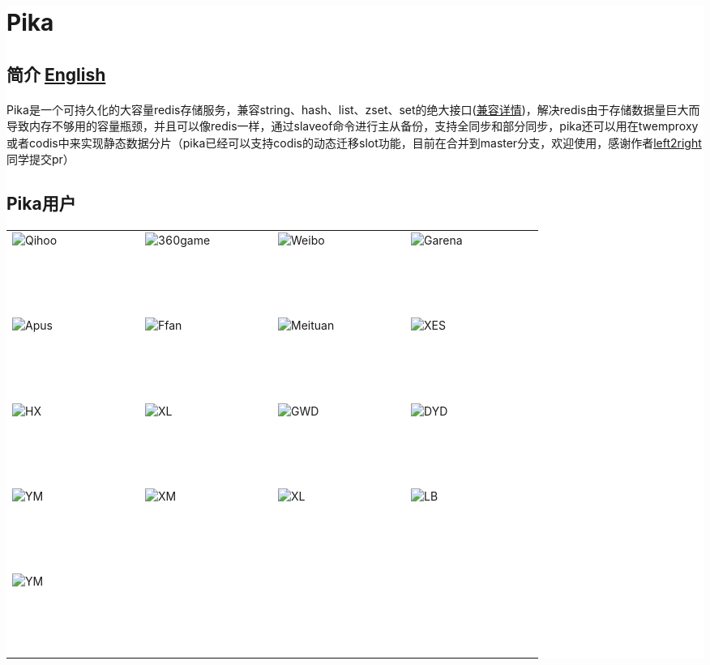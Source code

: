 # Pika
## 简介 [English](https://github.com/Qihoo360/pika/blob/master/README.md)
Pika是一个可持久化的大容量redis存储服务，兼容string、hash、list、zset、set的绝大接口([兼容详情](https://github.com/Qihoo360/pika/wiki/pika-支持的redis接口及兼容情况))，解决redis由于存储数据量巨大而导致内存不够用的容量瓶颈，并且可以像redis一样，通过slaveof命令进行主从备份，支持全同步和部分同步，pika还可以用在twemproxy或者codis中来实现静态数据分片（pika已经可以支持codis的动态迁移slot功能，目前在合并到master分支，欢迎使用，感谢作者[left2right](https://github.com/left2right)同学提交pr）

## Pika用户

<table>
<tr>
<td height = "100" width = "150"><img src="http://i.imgur.com/dcHpCm4.png" alt="Qihoo"></td>
<td height = "100" width = "150"><img src="http://i.imgur.com/ktPV3JU.jpg?2" alt="360game"></td>
<td height = "100" width = "150"><img src="http://i.imgur.com/jjZczkN.png" alt="Weibo"></td>
<td height = "100" width = "150"><img src="http://i.imgur.com/zoel46r.gif" alt="Garena"></td>
</tr>
<tr>
<td height = "100" width = "150"><img src="http://i.imgur.com/kHqACbn.png" alt="Apus"></td>
<td height = "100" width = "150"><img src="http://i.imgur.com/2c57z8U.png" alt="Ffan"></td>
<td height = "100" width = "150"><img src="http://i.imgur.com/rUiO5VU.png" alt="Meituan"></td>
<td height = "100" width = "150"><img src="http://i.imgur.com/px5mEuW.png" alt="XES"></td>
</tr>
<tr>
<td height = "100" width = "150"><img src="http://imgur.com/yJe4FP8.png" alt="HX"></td>
<td height = "100" width = "150"><img src="http://i.imgur.com/o8ZDXCH.png" alt="XL"></td>
<td height = "100" width = "150"><img src="http://imgur.com/w3qNQ9T.png" alt="GWD"></td>
<td height = "100" width = "150"><img src="http://i.imgur.com/Ll6SifR.png" alt="DYD"></td>
</tr>
<tr>
<td height = "100" width = "150"><img src="http://i.imgur.com/vJbAfri.png" alt="YM"></td>
<td height = "100" width = "150"><img src="http://i.imgur.com/aNxzwsY.png" alt="XM"></td>
<td height = "100" width = "150"><img src="http://i.imgur.com/mrWxwkF.png" alt="XL"></td>
<td height = "100" width = "150"><img src="http://i.imgur.com/DX6Ey4p.jpg" alt="LB"></td>
</tr>
<tr>
<td height = "100" width = "150"><img src="http://imgur.com/0oaVKlk.png" alt="YM"></td>
</tr>
</table>
